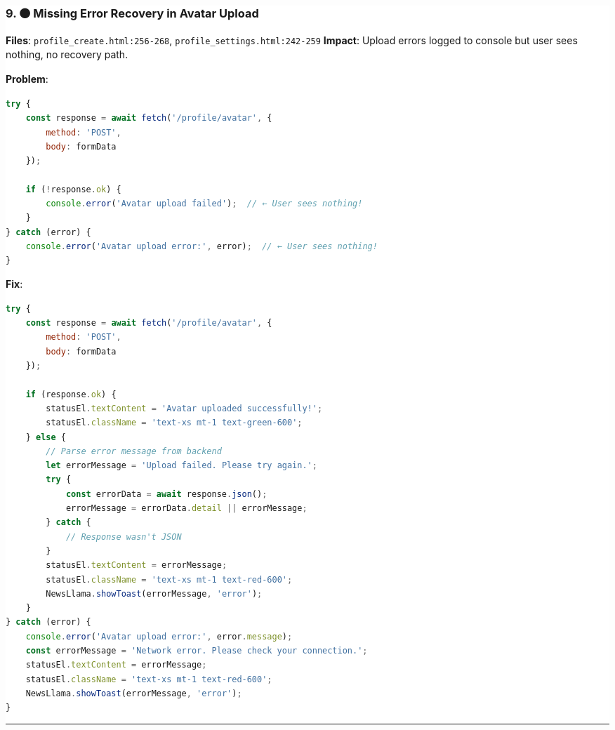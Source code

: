 
### 9. 🟠 **Missing Error Recovery in Avatar Upload**
**Files**: `profile_create.html:256-268`, `profile_settings.html:242-259`
**Impact**: Upload errors logged to console but user sees nothing, no recovery path.

**Problem**:
```javascript
try {
    const response = await fetch('/profile/avatar', {
        method: 'POST',
        body: formData
    });

    if (!response.ok) {
        console.error('Avatar upload failed');  // ← User sees nothing!
    }
} catch (error) {
    console.error('Avatar upload error:', error);  // ← User sees nothing!
}
```

**Fix**:
```javascript
try {
    const response = await fetch('/profile/avatar', {
        method: 'POST',
        body: formData
    });

    if (response.ok) {
        statusEl.textContent = 'Avatar uploaded successfully!';
        statusEl.className = 'text-xs mt-1 text-green-600';
    } else {
        // Parse error message from backend
        let errorMessage = 'Upload failed. Please try again.';
        try {
            const errorData = await response.json();
            errorMessage = errorData.detail || errorMessage;
        } catch {
            // Response wasn't JSON
        }
        statusEl.textContent = errorMessage;
        statusEl.className = 'text-xs mt-1 text-red-600';
        NewsLlama.showToast(errorMessage, 'error');
    }
} catch (error) {
    console.error('Avatar upload error:', error.message);
    const errorMessage = 'Network error. Please check your connection.';
    statusEl.textContent = errorMessage;
    statusEl.className = 'text-xs mt-1 text-red-600';
    NewsLlama.showToast(errorMessage, 'error');
}
```

---